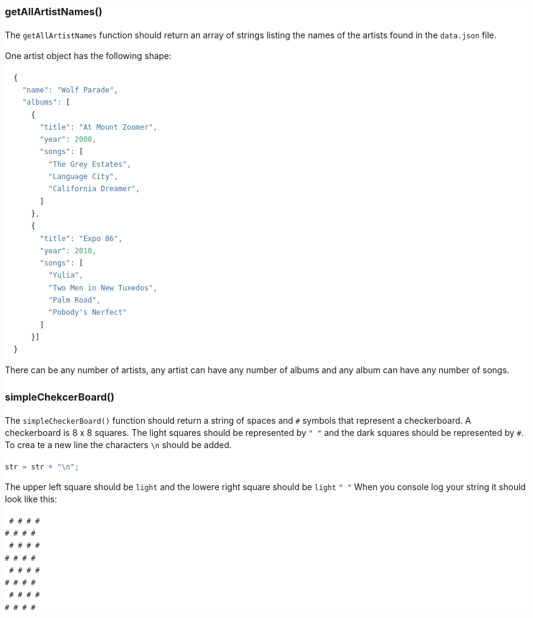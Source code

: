 ### getAllArtistNames()

The `getAllArtistNames` function should return an array of strings listing the names of the artists found in the `data.json` file.

One artist object has the following shape:

```js
  {
    "name": "Wolf Parade",
    "albums": [
      {
        "title": "At Mount Zoomer",
        "year": 2008,
        "songs": [
          "The Grey Estates",
          "Language City",
          "California Dreamer",
        ]
      },
      {
        "title": "Expo 86",
        "year": 2010,
        "songs": [
          "Yulia",
          "Two Men in New Tuxedos",
          "Palm Road",
          "Pobody's Nerfect"
        ]
      }]
  }

```

There can be any number of artists, any artist can have any number of albums and any album can have any number of songs.

### simpleChekcerBoard()

The `simpleCheckerBoard()` function should return a string of spaces and `#` symbols that represent a checkerboard. A checkerboard is 8 x 8 squares. The light squares should be represented by `" "` and the dark squares should be represented by `#`. To crea te a new line the characters `\n` should be added.

```js
str = str + "\n";
```

The upper left square should be `light` and the lowere right square should be `light` `" "`
When you console log your string it should look like this:

```
 # # # #
# # # #
 # # # #
# # # #
 # # # #
# # # #
 # # # #
# # # #
```
